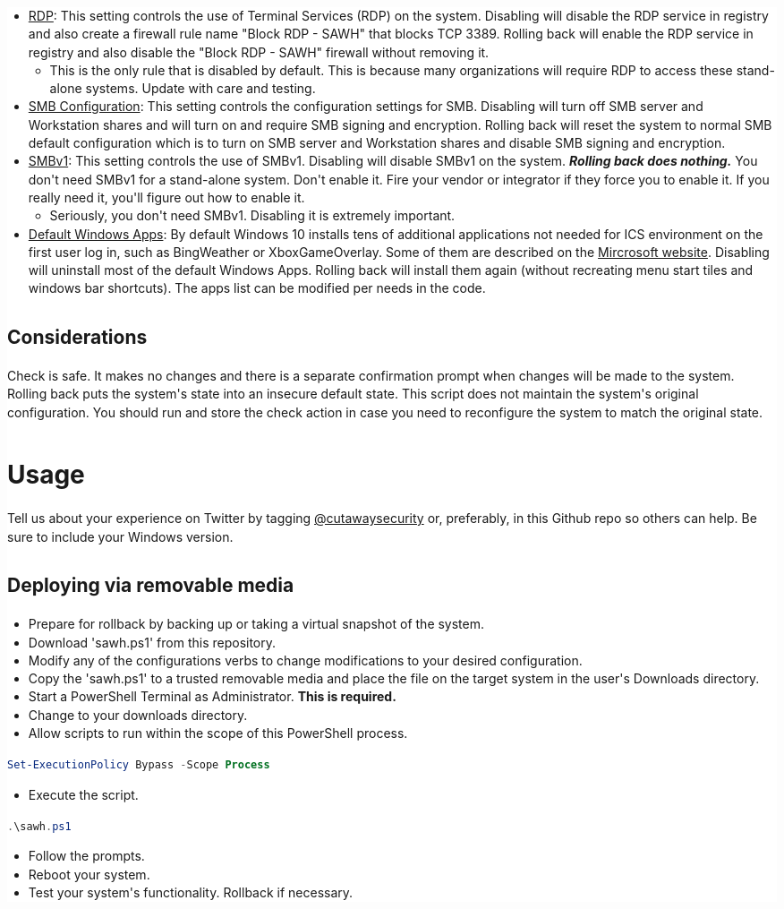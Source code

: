 * <ins>RDP</ins>: This setting controls the use of Terminal Services (RDP) on the system. Disabling will disable the RDP service in registry and also create a firewall rule name "Block RDP - SAWH" that blocks TCP 3389. Rolling back will enable the RDP service in registry and also disable the "Block RDP - SAWH" firewall without removing it.
  * This is the only rule that is disabled by default. This is because many organizations will require RDP to access these stand-alone systems. Update with care and testing.
* <ins>SMB Configuration</ins>: This setting controls the configuration settings for SMB. Disabling will turn off SMB server and Workstation shares and will turn on and require SMB signing and encryption. Rolling back will reset the system to normal SMB default configuration which is to turn on SMB server and Workstation shares and disable SMB signing and encryption.
* <ins>SMBv1</ins>: This setting controls the use of SMBv1. Disabling will disable SMBv1 on the system. ***Rolling back does nothing.*** You don't need SMBv1 for a stand-alone system. Don't enable it. Fire your vendor or integrator if they force you to enable it. If you really need it, you'll figure out how to enable it.
  * Seriously, you don't need SMBv1. Disabling it is extremely important.
* <ins>Default Windows Apps</ins>: By default Windows 10 installs tens of additional applications not needed for ICS environment on the first user log in, such as BingWeather or XboxGameOverlay.  Some of them are described on the [Mircrosoft website](https://docs.microsoft.com/en-us/windows/application-management/apps-in-windows-10). Disabling will uninstall most of the default Windows Apps. Rolling back will install them again (without recreating menu start tiles and windows bar shortcuts). The apps list can be modified per needs in the code.

## Considerations
Check is safe. It makes no changes and there is a separate confirmation prompt when changes will be made to the system.
Rolling back puts the system's state into an insecure default state. This script does not maintain the system's original configuration. You should run and store the check action in case you need to reconfigure the system to match the original state.

# Usage
Tell us about your experience on Twitter by tagging [@cutawaysecurity](https://twitter.com/cutawaysecurity) or, preferably, in this Github repo so others can help. Be sure to include your Windows version.

## Deploying via removable media
* Prepare for rollback by backing up or taking a virtual snapshot of the system.
* Download 'sawh.ps1' from this repository.
* Modify any of the configurations verbs to change modifications to your desired configuration.
* Copy the 'sawh.ps1' to a trusted removable media and place the file on the target system in the user's Downloads directory.
* Start a PowerShell Terminal as Administrator. **This is required.**
* Change to your downloads directory.
* Allow scripts to run within the scope of this PowerShell process.
```powershell
Set-ExecutionPolicy Bypass -Scope Process
```
* Execute the script.
```powershell
.\sawh.ps1
```
* Follow the prompts.
* Reboot your system.
* Test your system's functionality. Rollback if necessary.
